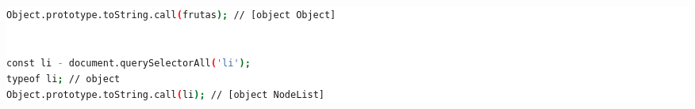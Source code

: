 ```bash
Object.prototype.toString.call(frutas); // [object Object]


const li - document.querySelectorAll('li');
typeof li; // object
Object.prototype.toString.call(li); // [object NodeList]
```

